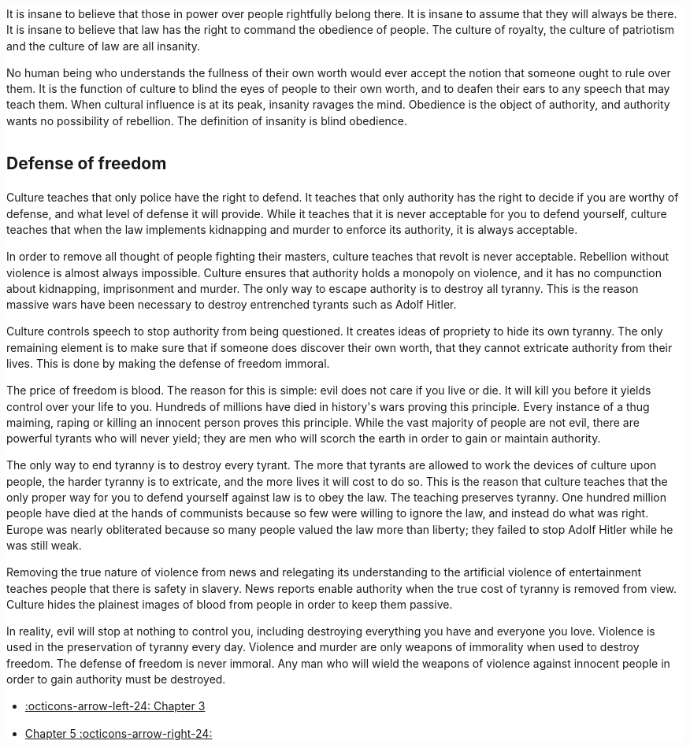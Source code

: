 It is insane to believe that those in power over people rightfully belong there. It is insane to assume that they will always be there. It is insane to believe that law has the right to command the obedience of people. The culture of royalty, the culture of patriotism and the culture of law are all insanity.

No human being who understands the fullness of their own worth would ever accept the notion that someone ought to rule over them. It is the function of culture to blind the eyes of people to their own worth, and to deafen their ears to any speech that may teach them. When cultural influence is at its peak, insanity ravages the mind. Obedience is the object of authority, and authority wants no possibility of rebellion. The definition of insanity is blind obedience.

## Defense of freedom

Culture teaches that only police have the right to defend. It teaches that only authority has the right to decide if you are worthy of defense, and what level of defense it will provide. While it teaches that it is never acceptable for you to defend yourself, culture teaches that when the law implements kidnapping and murder to enforce its authority, it is always acceptable.

In order to remove all thought of people fighting their masters, culture teaches that revolt is never acceptable. Rebellion without violence is almost always impossible. Culture ensures that authority holds a monopoly on violence, and it has no compunction about kidnapping, imprisonment and murder. The only way to escape authority is to destroy all tyranny. This is the reason massive wars have been necessary to destroy entrenched tyrants such as Adolf Hitler.

Culture controls speech to stop authority from being questioned. It creates ideas of propriety to hide its own tyranny. The only remaining element is to make sure that if someone does discover their own worth, that they cannot extricate authority from their lives. This is done by making the defense of freedom immoral.

The price of freedom is blood. The reason for this is simple: evil does not care if you live or die. It will kill you before it yields control over your life to you. Hundreds of millions have died in history's wars proving this principle. Every instance of a thug maiming, raping or killing an innocent person proves this principle. While the vast majority of people are not evil, there are powerful tyrants who will never yield; they are men who will scorch the earth in order to gain or maintain authority.

The only way to end tyranny is to destroy every tyrant. The more that tyrants are allowed to work the devices of culture upon people, the harder tyranny is to extricate, and the more lives it will cost to do so. This is the reason that culture teaches that the only proper way for you to defend yourself against law is to obey the law. The teaching preserves tyranny. One hundred million people have died at the hands of communists because so few were willing to ignore the law, and instead do what was right. Europe was nearly obliterated because so many people valued the law more than liberty; they failed to stop Adolf Hitler while he was still weak.

Removing the true nature of violence from news and relegating its understanding to the artificial violence of entertainment teaches people that there is safety in slavery. News reports enable authority when the true cost of tyranny is removed from view. Culture hides the plainest images of blood from people in order to keep them passive.

In reality, evil will stop at nothing to control you, including destroying everything you have and everyone you love. Violence is used in the preservation of tyranny every day. Violence and murder are only weapons of immorality when used to destroy freedom. The defense of freedom is never immoral. Any man who will wield the weapons of violence against innocent people in order to gain authority must be destroyed.

</section>

<div class="grid cards" markdown>

- [:octicons-arrow-left-24: Chapter 3](./Chapter_3.md)

- [Chapter 5 :octicons-arrow-right-24:](./Chapter_5.md)

</div>
